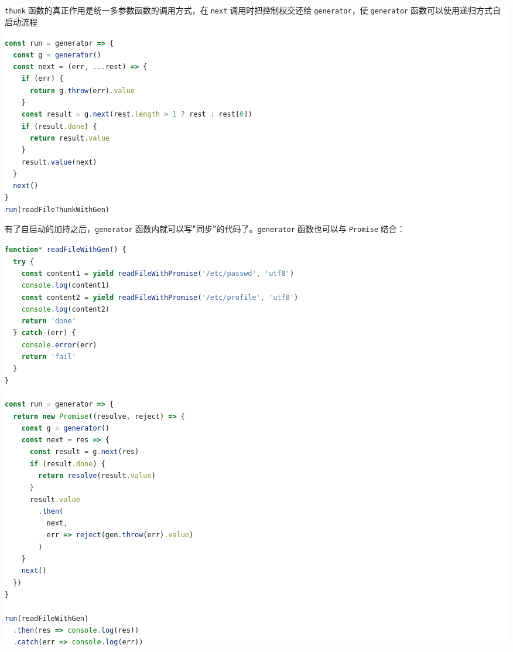 ```js
```

`thunk` 函数的真正作用是统一多参数函数的调用方式，在 `next` 调用时把控制权交还给 `generator`，使 `generator` 函数可以使用递归方式自启动流程

```js
const run = generator => {
  const g = generator()
  const next = (err, ...rest) => {
    if (err) {
      return g.throw(err).value
    }
    const result = g.next(rest.length > 1 ? rest : rest[0])
    if (result.done) {
      return result.value
    }
    result.value(next)
  }
  next()
}
run(readFileThunkWithGen)
```

有了自启动的加持之后，`generator` 函数内就可以写"同步"的代码了。`generator` 函数也可以与 `Promise` 结合：

```js
function* readFileWithGen() {
  try {    
    const content1 = yield readFileWithPromise('/etc/passwd', 'utf8')
    console.log(content1)
    const content2 = yield readFileWithPromise('/etc/profile', 'utf8')
    console.log(content2)
    return 'done'
  } catch (err) {
    console.error(err)
    return 'fail'
  }
}

const run = generator => {
  return new Promise((resolve, reject) => {
    const g = generator()
    const next = res => {
      const result = g.next(res)
      if (result.done) {
        return resolve(result.value)
      }
      result.value
        .then(
          next,
          err => reject(gen.throw(err).value)
        )
    }
    next()
  })
}

run(readFileWithGen)
  .then(res => console.log(res))
  .catch(err => console.log(err))
```
